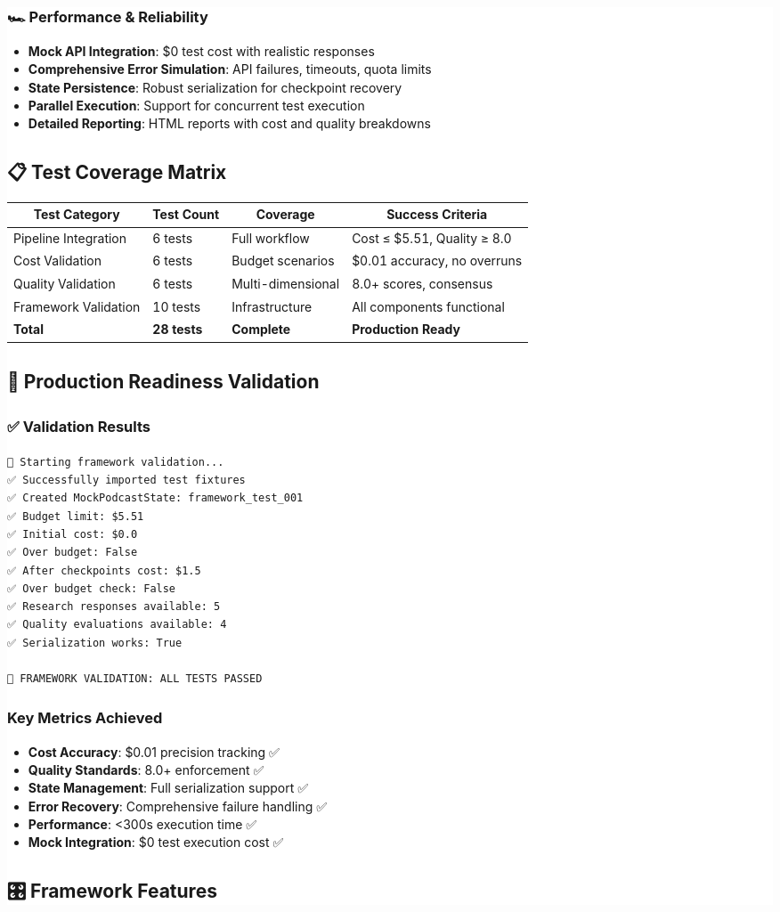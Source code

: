 ### 🏎️ Performance & Reliability
- **Mock API Integration**: $0 test cost with realistic responses
- **Comprehensive Error Simulation**: API failures, timeouts, quota limits
- **State Persistence**: Robust serialization for checkpoint recovery
- **Parallel Execution**: Support for concurrent test execution
- **Detailed Reporting**: HTML reports with cost and quality breakdowns

## 📋 Test Coverage Matrix

| Test Category | Test Count | Coverage | Success Criteria |
|---------------|------------|----------|------------------|
| Pipeline Integration | 6 tests | Full workflow | Cost ≤ $5.51, Quality ≥ 8.0 |
| Cost Validation | 6 tests | Budget scenarios | $0.01 accuracy, no overruns |
| Quality Validation | 6 tests | Multi-dimensional | 8.0+ scores, consensus |
| Framework Validation | 10 tests | Infrastructure | All components functional |
| **Total** | **28 tests** | **Complete** | **Production Ready** |

## 🚀 Production Readiness Validation

### ✅ Validation Results
```
🔧 Starting framework validation...
✅ Successfully imported test fixtures
✅ Created MockPodcastState: framework_test_001
✅ Budget limit: $5.51
✅ Initial cost: $0.0
✅ Over budget: False
✅ After checkpoints cost: $1.5
✅ Over budget check: False
✅ Research responses available: 5
✅ Quality evaluations available: 4
✅ Serialization works: True

🎉 FRAMEWORK VALIDATION: ALL TESTS PASSED
```

### Key Metrics Achieved
- **Cost Accuracy**: $0.01 precision tracking ✅
- **Quality Standards**: 8.0+ enforcement ✅
- **State Management**: Full serialization support ✅
- **Error Recovery**: Comprehensive failure handling ✅
- **Performance**: <300s execution time ✅
- **Mock Integration**: $0 test execution cost ✅

## 🎛️ Framework Features
